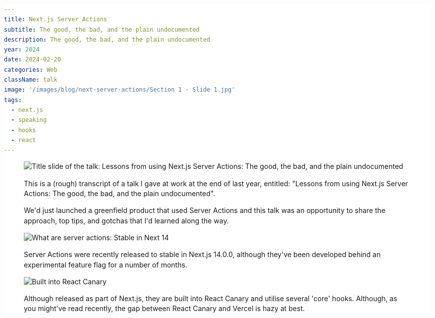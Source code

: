 ```yaml
---
title: Next.js Server Actions
subtitle: The good, the bad, and the plain undocumented
description: The good, the bad, and the plain undocumented
year: 2024
date: 2024-02-20
categories: Web
className: talk
image: '/images/blog/next-server-actions/Section 1 - Slide 1.jpg'
tags: 
  - next.js
  - speaking
  - hooks
  - react
---
```


<figure>
	<img
		width="1152 "
		height="648"
		src="/images/blog/next-server-actions/Section 1 - Slide 1.jpg"
		alt="Title slide of the talk: Lessons from using Next.js Server Actions: The good, the bad, and the plain undocumented"
		loading="lazy"
	/>
	<figcaption>
		<p>This is a (rough) transcript of a talk I gave at work at the end of last year, entitled: "Lessons from using Next.js Server Actions: The good, the bad, and the plain undocumented".</p>
		<p>We'd just launched a greenfield product that used Server Actions and this talk was an opportunity to share the approach, top tips, and gotchas that I'd learned along the way.</p>
	</figcaption>
</figure>

<figure>
	<img
		width="1152 "
		height="648"
		src="/images/blog/next-server-actions/Section 1 - Slide 3.jpg"
		alt="What are server actions: Stable in Next 14"
		loading="lazy"
	/>
	<figcaption>
		<p>Server Actions were recently released to stable in Next.js 14.0.0, although they've been developed behind an experimental feature flag for a number of months.</p>
	</figcaption>
</figure>

<figure>
	<img
		width="1152 "
		height="648"
		src="/images/blog/next-server-actions/Section 1 - Slide 4.jpg"
		alt="Built into React Canary"
		loading="lazy"
	/>
	<figcaption>
		<p>Although released as part of Next.js, they are built into React Canary and utilise several 'core' hooks. Although, as you might've read recently, the gap between React Canary and Vercel is hazy at best.</p>
	</figcaption>
</figure>